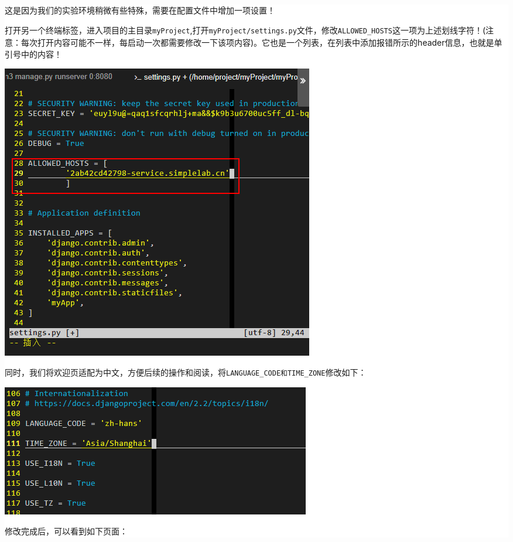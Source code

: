 这是因为我们的实验环境稍微有些特殊，需要在配置文件中增加一项设置！

打开另一个终端标签，进入项目的主目录`myProject`,打开`myProject/settings.py`文件，修改`ALLOWED_HOSTS`这一项为上述划线字符！(注意：每次打开内容可能不一样，每启动一次都需要修改一下该项内容)。它也是一个列表，在列表中添加报错所示的header信息，也就是单引号中的内容！

![](./pictures/Linux下项目启动报错解决.png)

同时，我们将欢迎页适配为中文，方便后续的操作和阅读，将`LANGUAGE_CODE和TIME_ZONE`修改如下：

![](./pictures/Linux下修改时间和语言是中文.png)

修改完成后，可以看到如下页面：
